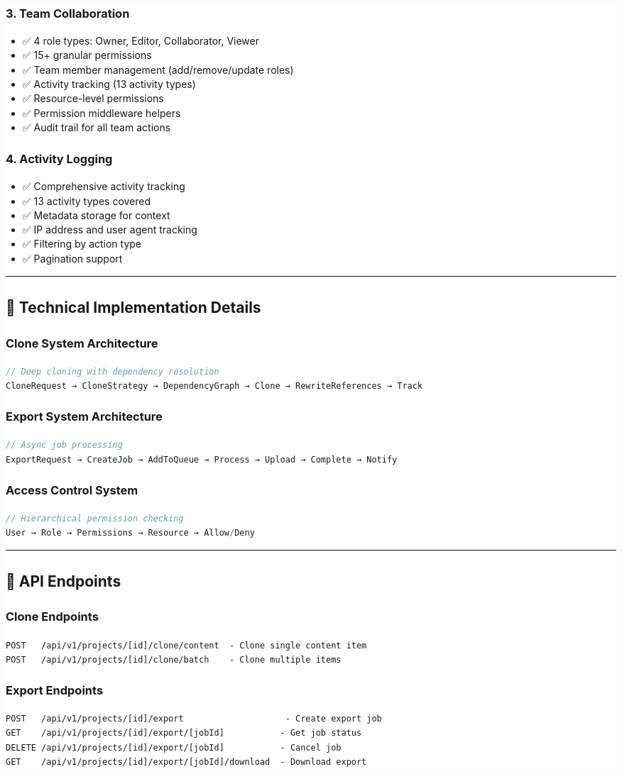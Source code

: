### 3. Team Collaboration
- ✅ 4 role types: Owner, Editor, Collaborator, Viewer
- ✅ 15+ granular permissions
- ✅ Team member management (add/remove/update roles)
- ✅ Activity tracking (13 activity types)
- ✅ Resource-level permissions
- ✅ Permission middleware helpers
- ✅ Audit trail for all team actions

### 4. Activity Logging
- ✅ Comprehensive activity tracking
- ✅ 13 activity types covered
- ✅ Metadata storage for context
- ✅ IP address and user agent tracking
- ✅ Filtering by action type
- ✅ Pagination support

---

## 🔧 Technical Implementation Details

### Clone System Architecture
```typescript
// Deep cloning with dependency resolution
CloneRequest → CloneStrategy → DependencyGraph → Clone → RewriteReferences → Track
```

### Export System Architecture
```typescript
// Async job processing
ExportRequest → CreateJob → AddToQueue → Process → Upload → Complete → Notify
```

### Access Control System
```typescript
// Hierarchical permission checking
User → Role → Permissions → Resource → Allow/Deny
```

---

## 🚀 API Endpoints

### Clone Endpoints
```
POST   /api/v1/projects/[id]/clone/content  - Clone single content item
POST   /api/v1/projects/[id]/clone/batch    - Clone multiple items
```

### Export Endpoints
```
POST   /api/v1/projects/[id]/export                    - Create export job
GET    /api/v1/projects/[id]/export/[jobId]           - Get job status
DELETE /api/v1/projects/[id]/export/[jobId]           - Cancel job
GET    /api/v1/projects/[id]/export/[jobId]/download  - Download export
```
